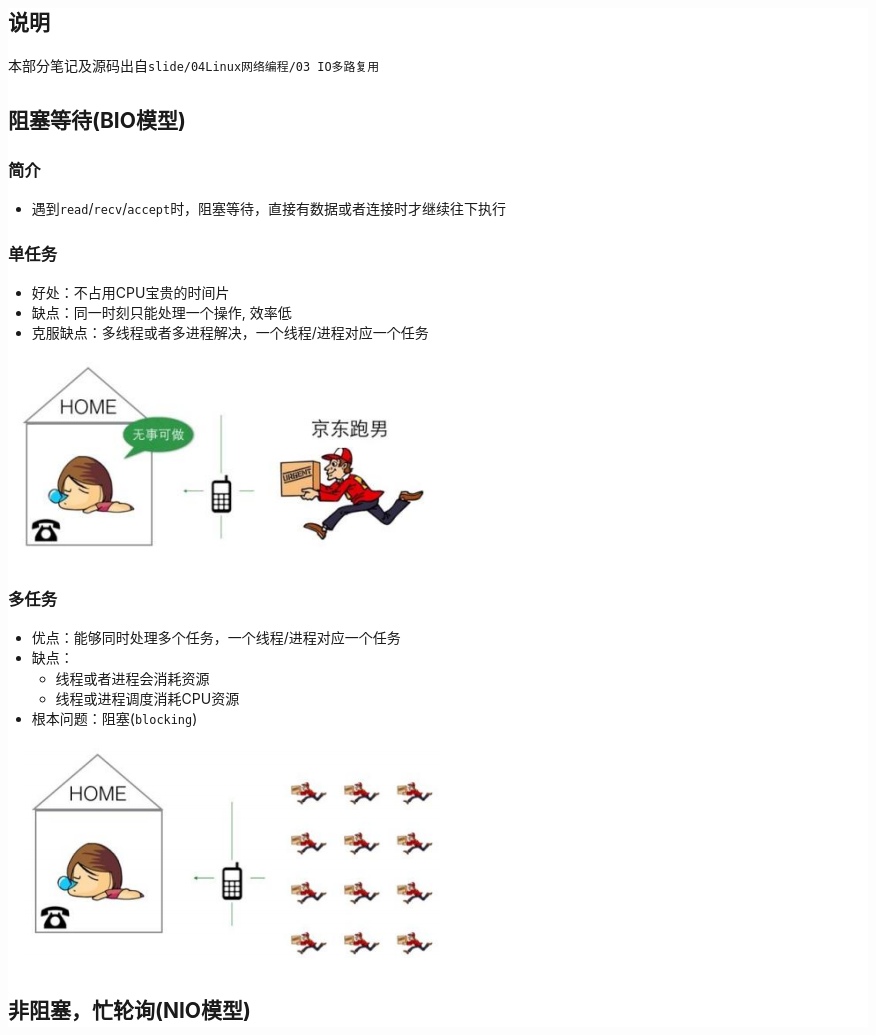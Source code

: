 ## 说明

本部分笔记及源码出自`slide/04Linux网络编程/03 IO多路复用`

## 阻塞等待(BIO模型)

### 简介

- 遇到`read`/`recv`/`accept`时，阻塞等待，直接有数据或者连接时才继续往下执行

### 单任务

- 好处：不占用CPU宝贵的时间片
- 缺点：同一时刻只能处理一个操作, 效率低
- 克服缺点：多线程或者多进程解决，一个线程/进程对应一个任务

![image-20211124122737594](04Linux网络编程/image-20211124122737594.png)

### 多任务

- 优点：能够同时处理多个任务，一个线程/进程对应一个任务
- 缺点：
  - 线程或者进程会消耗资源
  - 线程或进程调度消耗CPU资源
- 根本问题：阻塞(`blocking`)

![image-20211124122820504](04Linux网络编程/image-20211124122820504.png)

## 非阻塞，忙轮询(NIO模型)
